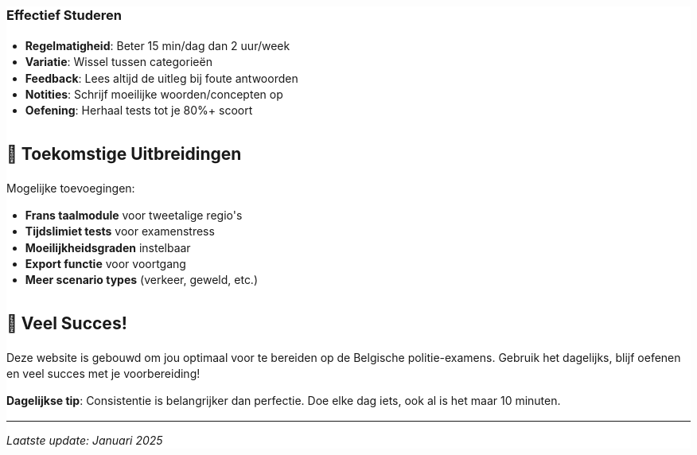 ### Effectief Studeren
- **Regelmatigheid**: Beter 15 min/dag dan 2 uur/week
- **Variatie**: Wissel tussen categorieën
- **Feedback**: Lees altijd de uitleg bij foute antwoorden
- **Notities**: Schrijf moeilijke woorden/concepten op
- **Oefening**: Herhaal tests tot je 80%+ scoort

## 🚀 Toekomstige Uitbreidingen

Mogelijke toevoegingen:
- **Frans taalmodule** voor tweetalige regio's
- **Tijdslimiet tests** voor examenstress
- **Moeilijkheidsgraden** instelbaar
- **Export functie** voor voortgang
- **Meer scenario types** (verkeer, geweld, etc.)

## 💪 Veel Succes!

Deze website is gebouwd om jou optimaal voor te bereiden op de Belgische politie-examens. Gebruik het dagelijks, blijf oefenen en veel succes met je voorbereiding!

**Dagelijkse tip**: Consistentie is belangrijker dan perfectie. Doe elke dag iets, ook al is het maar 10 minuten.

---

*Laatste update: Januari 2025*
